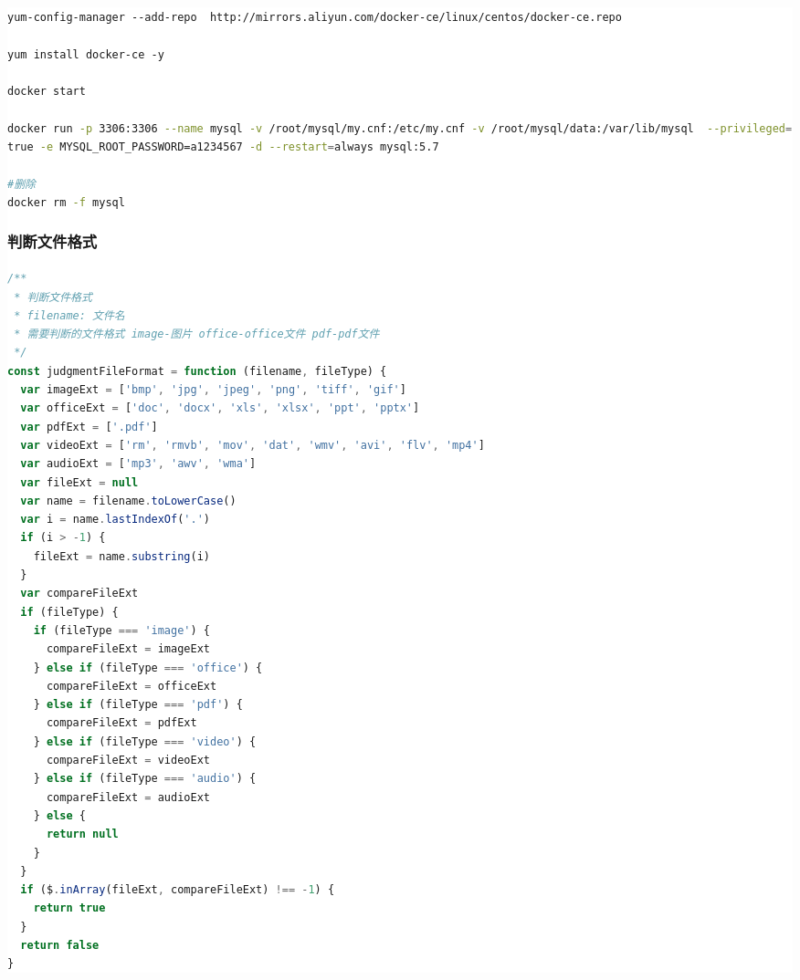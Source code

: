 ```bash
yum-config-manager --add-repo  http://mirrors.aliyun.com/docker-ce/linux/centos/docker-ce.repo  

yum install docker-ce -y 

docker start 

docker run -p 3306:3306 --name mysql -v /root/mysql/my.cnf:/etc/my.cnf -v /root/mysql/data:/var/lib/mysql  --privileged=true -e MYSQL_ROOT_PASSWORD=a1234567 -d --restart=always mysql:5.7

#删除
docker rm -f mysql
```

### 判断文件格式

```javascript
/**
 * 判断文件格式
 * filename: 文件名
 * 需要判断的文件格式 image-图片 office-office文件 pdf-pdf文件
 */
const judgmentFileFormat = function (filename, fileType) {
  var imageExt = ['bmp', 'jpg', 'jpeg', 'png', 'tiff', 'gif']
  var officeExt = ['doc', 'docx', 'xls', 'xlsx', 'ppt', 'pptx']
  var pdfExt = ['.pdf']
  var videoExt = ['rm', 'rmvb', 'mov', 'dat', 'wmv', 'avi', 'flv', 'mp4']
  var audioExt = ['mp3', 'awv', 'wma']
  var fileExt = null
  var name = filename.toLowerCase()
  var i = name.lastIndexOf('.')
  if (i > -1) {
    fileExt = name.substring(i)
  }
  var compareFileExt
  if (fileType) {
    if (fileType === 'image') {
      compareFileExt = imageExt
    } else if (fileType === 'office') {
      compareFileExt = officeExt
    } else if (fileType === 'pdf') {
      compareFileExt = pdfExt
    } else if (fileType === 'video') {
      compareFileExt = videoExt
    } else if (fileType === 'audio') {
      compareFileExt = audioExt
    } else {
      return null
    }
  }
  if ($.inArray(fileExt, compareFileExt) !== -1) {
    return true
  }
  return false
}
```
